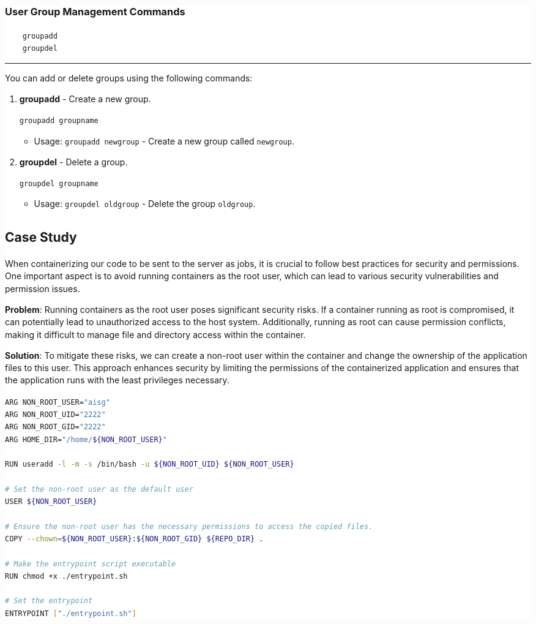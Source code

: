 ### User Group Management Commands
```zsh
    groupadd
    groupdel
```
---
You can add or delete groups using the following commands:

1. **groupadd** - Create a new group.
    ```zsh
    groupadd groupname
    ```
    - Usage: `groupadd newgroup` - Create a new group called `newgroup`.

2. **groupdel** - Delete a group.
    ```zsh
    groupdel groupname
    ```
    - Usage: `groupdel oldgroup` - Delete the group `oldgroup`.


## Case Study
When containerizing our code to be sent to the server as jobs, it is crucial to follow best practices for security and permissions. One important aspect is to avoid running containers as the root user, which can lead to various security vulnerabilities and permission issues.

**Problem**: Running containers as the root user poses significant security risks. If a container running as root is compromised, it can potentially lead to unauthorized access to the host system. Additionally, running as root can cause permission conflicts, making it difficult to manage file and directory access within the container.

**Solution**: To mitigate these risks, we can create a non-root user within the container and change the ownership of the application files to this user. This approach enhances security by limiting the permissions of the containerized application and ensures that the application runs with the least privileges necessary.

```bash
ARG NON_ROOT_USER="aisg"
ARG NON_ROOT_UID="2222"
ARG NON_ROOT_GID="2222"
ARG HOME_DIR="/home/${NON_ROOT_USER}"

RUN useradd -l -m -s /bin/bash -u ${NON_ROOT_UID} ${NON_ROOT_USER}

# Set the non-root user as the default user
USER ${NON_ROOT_USER}

# Ensure the non-root user has the necessary permissions to access the copied files.
COPY --chown=${NON_ROOT_USER}:${NON_ROOT_GID} ${REPO_DIR} .

# Make the entrypoint script executable
RUN chmod +x ./entrypoint.sh

# Set the entrypoint
ENTRYPOINT ["./entrypoint.sh"]
```
